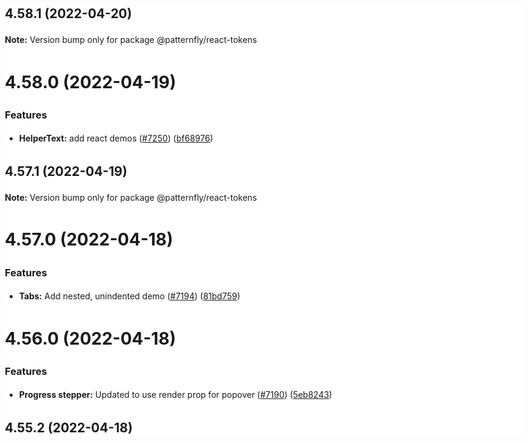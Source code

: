 



## 4.58.1 (2022-04-20)

**Note:** Version bump only for package @patternfly/react-tokens





# 4.58.0 (2022-04-19)


### Features

* **HelperText:** add react demos ([#7250](https://github.com/patternfly/patternfly-react/issues/7250)) ([bf68976](https://github.com/patternfly/patternfly-react/commit/bf68976bebd683c935f587795a868c32ea8c5616))





## 4.57.1 (2022-04-19)

**Note:** Version bump only for package @patternfly/react-tokens





# 4.57.0 (2022-04-18)


### Features

* **Tabs:** Add nested, unindented demo ([#7194](https://github.com/patternfly/patternfly-react/issues/7194)) ([81bd759](https://github.com/patternfly/patternfly-react/commit/81bd759189379bc558871acc791a1a34dcc2ed1a))





# 4.56.0 (2022-04-18)


### Features

* **Progress stepper:** Updated to use render prop for popover ([#7190](https://github.com/patternfly/patternfly-react/issues/7190)) ([5eb8243](https://github.com/patternfly/patternfly-react/commit/5eb8243d63d1168d9b425a5322c08e04659ed843))





## 4.55.2 (2022-04-18)
